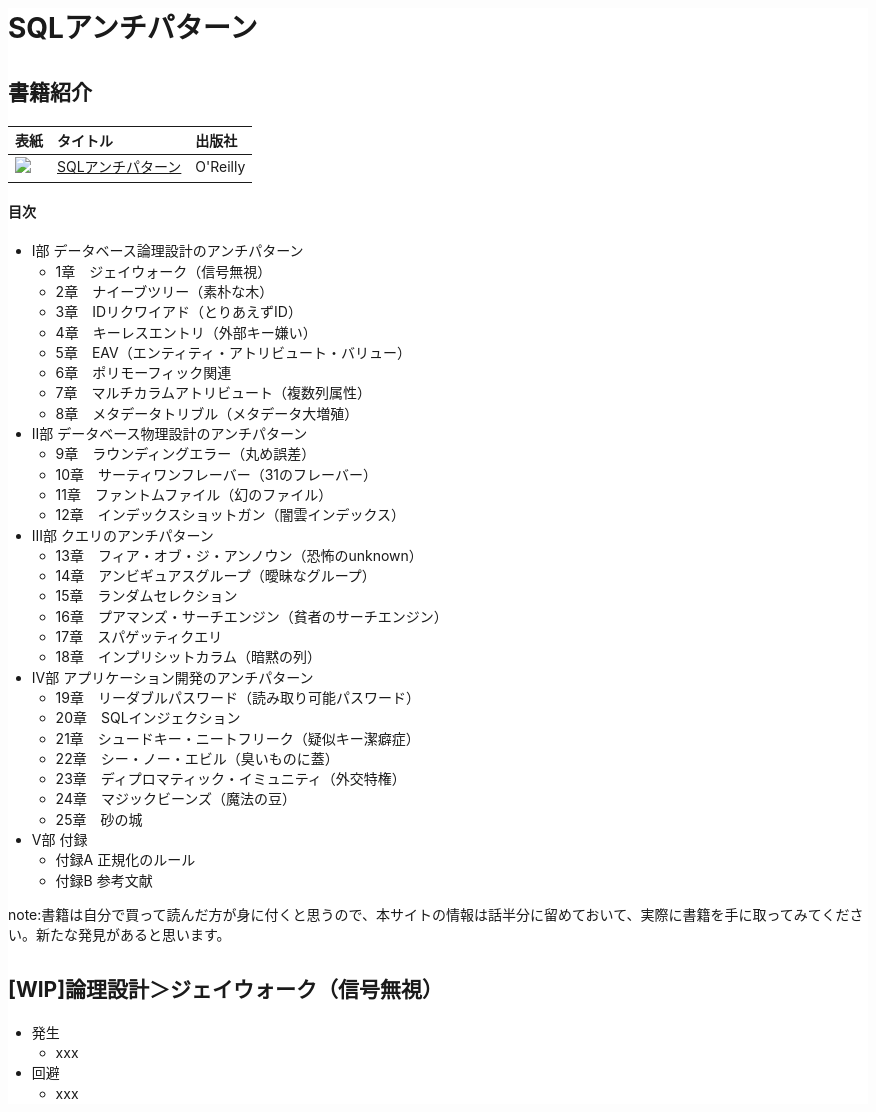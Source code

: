 
# SQLアンチパターン

## 書籍紹介

|表紙|タイトル|出版社|
|:--|:--|:--|
|<a href="https://www.oreilly.co.jp/books/9784873115894/"><img src="https://www.oreilly.co.jp/books/images/picture_large978-4-87311-589-4.jpeg" width="120"></a>|[SQLアンチパターン](./SQLアンチパターン.md)|O'Reilly|

#### 目次

- I部 データベース論理設計のアンチパターン
    - 1章　ジェイウォーク（信号無視）
    - 2章　ナイーブツリー（素朴な木）
    - 3章　IDリクワイアド（とりあえずID）
    - 4章　キーレスエントリ（外部キー嫌い）
    - 5章　EAV（エンティティ・アトリビュート・バリュー）
    - 6章　ポリモーフィック関連
    - 7章　マルチカラムアトリビュート（複数列属性）
    - 8章　メタデータトリブル（メタデータ大増殖）
- II部 データベース物理設計のアンチパターン
    - 9章　ラウンディングエラー（丸め誤差）
    - 10章　サーティワンフレーバー（31のフレーバー）
    - 11章　ファントムファイル（幻のファイル）
    - 12章　インデックスショットガン（闇雲インデックス）
- III部 クエリのアンチパターン
    - 13章　フィア・オブ・ジ・アンノウン（恐怖のunknown）
    - 14章　アンビギュアスグループ（曖昧なグループ）
    - 15章　ランダムセレクション
    - 16章　プアマンズ・サーチエンジン（貧者のサーチエンジン）
    - 17章　スパゲッティクエリ
    - 18章　インプリシットカラム（暗黙の列）
- IV部 アプリケーション開発のアンチパターン
    - 19章　リーダブルパスワード（読み取り可能パスワード）
    - 20章　SQLインジェクション
    - 21章　シュードキー・ニートフリーク（疑似キー潔癖症）
    - 22章　シー・ノー・エビル（臭いものに蓋）
    - 23章　ディプロマティック・イミュニティ（外交特権）
    - 24章　マジックビーンズ（魔法の豆）
    - 25章　砂の城
- V部 付録
    - 付録A 正規化のルール
    - 付録B 参考文献


note:書籍は自分で買って読んだ方が身に付くと思うので、本サイトの情報は話半分に留めておいて、実際に書籍を手に取ってみてください。新たな発見があると思います。


## [WIP]論理設計＞ジェイウォーク（信号無視）
- 発生
    - xxx
- 回避
    - xxx
